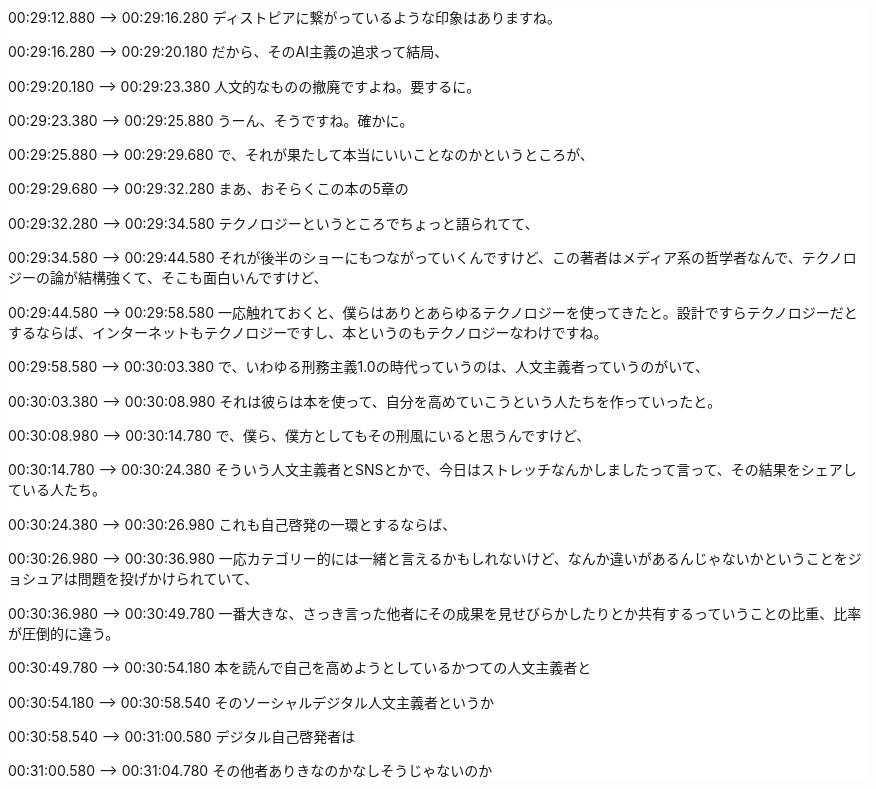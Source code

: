 00:29:12.880 --> 00:29:16.280
ディストピアに繋がっているような印象はありますね。

00:29:16.280 --> 00:29:20.180
だから、そのAI主義の追求って結局、

00:29:20.180 --> 00:29:23.380
人文的なものの撤廃ですよね。要するに。

00:29:23.380 --> 00:29:25.880
うーん、そうですね。確かに。

00:29:25.880 --> 00:29:29.680
で、それが果たして本当にいいことなのかというところが、

00:29:29.680 --> 00:29:32.280
まあ、おそらくこの本の5章の

00:29:32.280 --> 00:29:34.580
テクノロジーというところでちょっと語られてて、

00:29:34.580 --> 00:29:44.580
それが後半のショーにもつながっていくんですけど、この著者はメディア系の哲学者なんで、テクノロジーの論が結構強くて、そこも面白いんですけど、

00:29:44.580 --> 00:29:58.580
一応触れておくと、僕らはありとあらゆるテクノロジーを使ってきたと。設計ですらテクノロジーだとするならば、インターネットもテクノロジーですし、本というのもテクノロジーなわけですね。

00:29:58.580 --> 00:30:03.380
で、いわゆる刑務主義1.0の時代っていうのは、人文主義者っていうのがいて、

00:30:03.380 --> 00:30:08.980
それは彼らは本を使って、自分を高めていこうという人たちを作っていったと。

00:30:08.980 --> 00:30:14.780
で、僕ら、僕方としてもその刑風にいると思うんですけど、

00:30:14.780 --> 00:30:24.380
そういう人文主義者とSNSとかで、今日はストレッチなんかしましたって言って、その結果をシェアしている人たち。

00:30:24.380 --> 00:30:26.980
これも自己啓発の一環とするならば、

00:30:26.980 --> 00:30:36.980
一応カテゴリー的には一緒と言えるかもしれないけど、なんか違いがあるんじゃないかということをジョシュアは問題を投げかけられていて、

00:30:36.980 --> 00:30:49.780
一番大きな、さっき言った他者にその成果を見せびらかしたりとか共有するっていうことの比重、比率が圧倒的に違う。

00:30:49.780 --> 00:30:54.180
本を読んで自己を高めようとしているかつての人文主義者と

00:30:54.180 --> 00:30:58.540
そのソーシャルデジタル人文主義者というか

00:30:58.540 --> 00:31:00.580
デジタル自己啓発者は

00:31:00.580 --> 00:31:04.780
その他者ありきなのかなしそうじゃないのか

